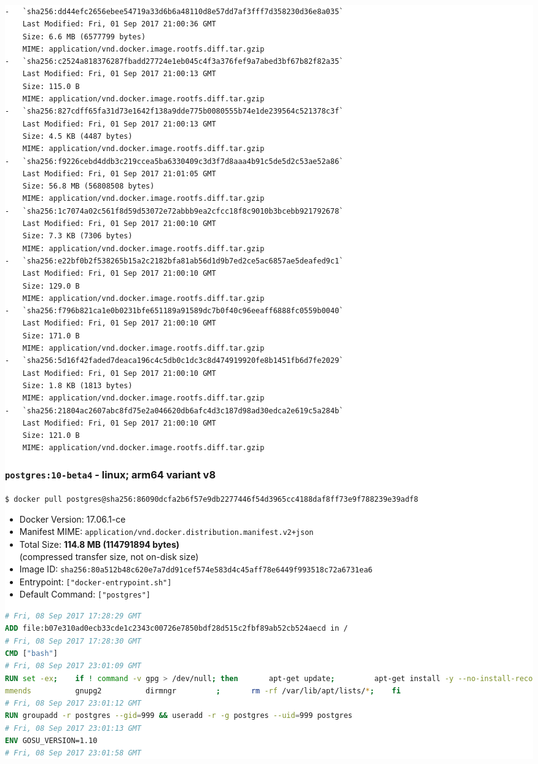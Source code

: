	-	`sha256:dd44efc2656ebee54719a33d6b6a48110d8e57dd7af3fff7d358230d36e8a035`  
		Last Modified: Fri, 01 Sep 2017 21:00:36 GMT  
		Size: 6.6 MB (6577799 bytes)  
		MIME: application/vnd.docker.image.rootfs.diff.tar.gzip
	-	`sha256:c2524a818376287fbadd27724e1eb045c4f3a376fef9a7abed3bf67b82f82a35`  
		Last Modified: Fri, 01 Sep 2017 21:00:13 GMT  
		Size: 115.0 B  
		MIME: application/vnd.docker.image.rootfs.diff.tar.gzip
	-	`sha256:827cdff65fa31d73e1642f138a9dde775b0080555b74e1de239564c521378c3f`  
		Last Modified: Fri, 01 Sep 2017 21:00:13 GMT  
		Size: 4.5 KB (4487 bytes)  
		MIME: application/vnd.docker.image.rootfs.diff.tar.gzip
	-	`sha256:f9226cebd4ddb3c219ccea5ba6330409c3d3f7d8aaa4b91c5de5d2c53ae52a86`  
		Last Modified: Fri, 01 Sep 2017 21:01:05 GMT  
		Size: 56.8 MB (56808508 bytes)  
		MIME: application/vnd.docker.image.rootfs.diff.tar.gzip
	-	`sha256:1c7074a02c561f8d59d53072e72abbb9ea2cfcc18f8c9010b3bcebb921792678`  
		Last Modified: Fri, 01 Sep 2017 21:00:10 GMT  
		Size: 7.3 KB (7306 bytes)  
		MIME: application/vnd.docker.image.rootfs.diff.tar.gzip
	-	`sha256:e22bf0b2f538265b15a2c2182bfa81ab56d1d9b7ed2ce5ac6857ae5deafed9c1`  
		Last Modified: Fri, 01 Sep 2017 21:00:10 GMT  
		Size: 129.0 B  
		MIME: application/vnd.docker.image.rootfs.diff.tar.gzip
	-	`sha256:f796b821ca1e0b0231bfe651189a91589dc7b0f40c96eeaff6888fc0559b0040`  
		Last Modified: Fri, 01 Sep 2017 21:00:10 GMT  
		Size: 171.0 B  
		MIME: application/vnd.docker.image.rootfs.diff.tar.gzip
	-	`sha256:5d16f42faded7deaca196c4c5db0c1dc3c8d474919920fe8b1451fb6d7fe2029`  
		Last Modified: Fri, 01 Sep 2017 21:00:10 GMT  
		Size: 1.8 KB (1813 bytes)  
		MIME: application/vnd.docker.image.rootfs.diff.tar.gzip
	-	`sha256:21804ac2607abc8fd75e2a046620db6afc4d3c187d98ad30edca2e619c5a284b`  
		Last Modified: Fri, 01 Sep 2017 21:00:10 GMT  
		Size: 121.0 B  
		MIME: application/vnd.docker.image.rootfs.diff.tar.gzip

### `postgres:10-beta4` - linux; arm64 variant v8

```console
$ docker pull postgres@sha256:86090dcfa2b6f57e9db2277446f54d3965cc4188daf8ff73e9f788239e39adf8
```

-	Docker Version: 17.06.1-ce
-	Manifest MIME: `application/vnd.docker.distribution.manifest.v2+json`
-	Total Size: **114.8 MB (114791894 bytes)**  
	(compressed transfer size, not on-disk size)
-	Image ID: `sha256:80a512b48c620e7a7dd91cef574e583d4c45aff78e6449f993518c72a6731ea6`
-	Entrypoint: `["docker-entrypoint.sh"]`
-	Default Command: `["postgres"]`

```dockerfile
# Fri, 08 Sep 2017 17:28:29 GMT
ADD file:b07e310ad0ecb33cde1c2343c00726e7850bdf28d515c2fbf89ab52cb524aecd in / 
# Fri, 08 Sep 2017 17:28:30 GMT
CMD ["bash"]
# Fri, 08 Sep 2017 23:01:09 GMT
RUN set -ex; 	if ! command -v gpg > /dev/null; then 		apt-get update; 		apt-get install -y --no-install-recommends 			gnupg2 			dirmngr 		; 		rm -rf /var/lib/apt/lists/*; 	fi
# Fri, 08 Sep 2017 23:01:12 GMT
RUN groupadd -r postgres --gid=999 && useradd -r -g postgres --uid=999 postgres
# Fri, 08 Sep 2017 23:01:13 GMT
ENV GOSU_VERSION=1.10
# Fri, 08 Sep 2017 23:01:58 GMT
```